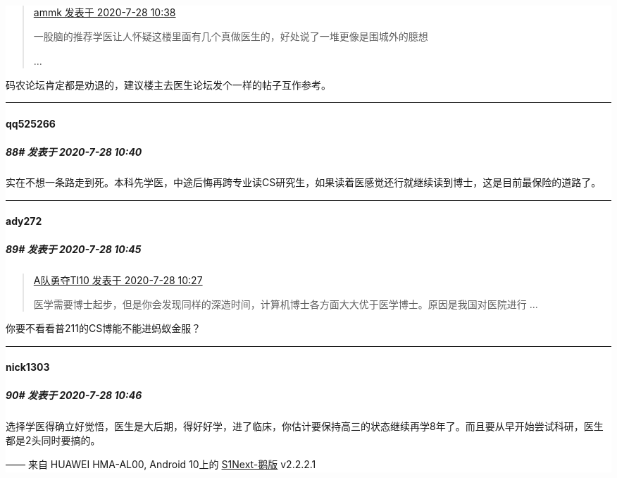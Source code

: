 

<blockquote><a href="httphttps://bbs.saraba1st.com/2b/forum.php?mod=redirect&amp;goto=findpost&amp;pid=48236591&amp;ptid=1951869" target="_blank">ammk 发表于 2020-7-28 10:38</a>

一股脑的推荐学医让人怀疑这楼里面有几个真做医生的，好处说了一堆更像是围城外的臆想


 ...</blockquote>
码农论坛肯定都是劝退的，建议楼主去医生论坛发个一样的帖子互作参考。







-----

####  qq525266  
##### 88#       发表于 2020-7-28 10:40




实在不想一条路走到死。本科先学医，中途后悔再跨专业读CS研究生，如果读着医感觉还行就继续读到博士，这是目前最保险的道路了。







-----

####  ady272  
##### 89#       发表于 2020-7-28 10:45



<blockquote><a href="httphttps://bbs.saraba1st.com/2b/forum.php?mod=redirect&amp;goto=findpost&amp;pid=48236470&amp;ptid=1951869" target="_blank">A队勇夺TI10 发表于 2020-7-28 10:27</a>

医学需要博士起步，但是你会发现同样的深造时间，计算机博士各方面大大优于医学博士。原因是我国对医院进行 ...</blockquote>
你要不看看普211的CS博能不能进蚂蚁金服？







-----

####  nick1303  
##### 90#       发表于 2020-7-28 10:46




选择学医得确立好觉悟，医生是大后期，得好好学，进了临床，你估计要保持高三的状态继续再学8年了。而且要从早开始尝试科研，医生都是2头同时要搞的。

—— 来自 HUAWEI HMA-AL00, Android 10上的 [S1Next-鹅版](https://github.com/ykrank/S1-Next/releases) v2.2.2.1





